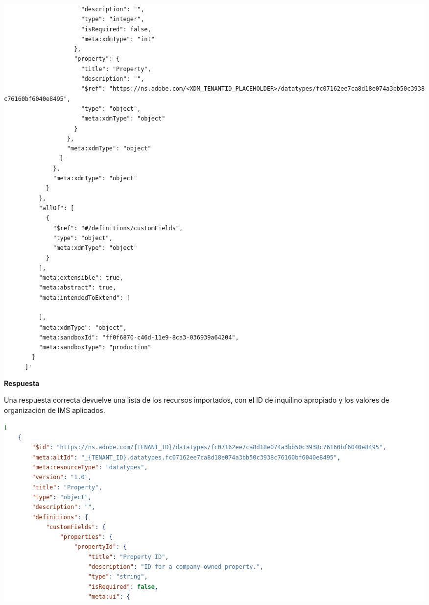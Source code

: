 ```shell
                      "description": "",
                      "type": "integer",
                      "isRequired": false,
                      "meta:xdmType": "int"
                    },
                    "property": {
                      "title": "Property",
                      "description": "",
                      "$ref": "https://ns.adobe.com/<XDM_TENANTID_PLACEHOLDER>/datatypes/fc07162ee7ca8d18e074a3bb50c3938c76160bf6040e8495",
                      "type": "object",
                      "meta:xdmType": "object"
                    }
                  },
                  "meta:xdmType": "object"
                }
              },
              "meta:xdmType": "object"
            }
          },
          "allOf": [
            {
              "$ref": "#/definitions/customFields",
              "type": "object",
              "meta:xdmType": "object"
            }
          ],
          "meta:extensible": true,
          "meta:abstract": true,
          "meta:intendedToExtend": [
            
          ],
          "meta:xdmType": "object",
          "meta:sandboxId": "ff0f6870-c46d-11e9-8ca3-036939a64204",
          "meta:sandboxType": "production"
        }
      ]'
```

**Respuesta**

Una respuesta correcta devuelve una lista de los recursos importados, con el ID de inquilino apropiado y los valores de organización de IMS aplicados.

```json
[
    {
        "$id": "https://ns.adobe.com/{TENANT_ID}/datatypes/fc07162ee7ca8d18e074a3bb50c3938c76160bf6040e8495",
        "meta:altId": "_{TENANT_ID}.datatypes.fc07162ee7ca8d18e074a3bb50c3938c76160bf6040e8495",
        "meta:resourceType": "datatypes",
        "version": "1.0",
        "title": "Property",
        "type": "object",
        "description": "",
        "definitions": {
            "customFields": {
                "properties": {
                    "propertyId": {
                        "title": "Property ID",
                        "description": "ID for a company-owned property.",
                        "type": "string",
                        "isRequired": false,
                        "meta:ui": {
```